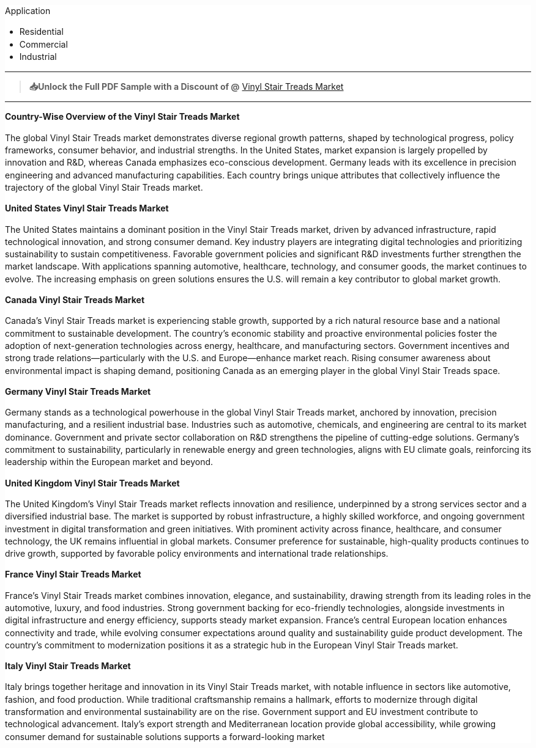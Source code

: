 Application</h3><ul><li>Residential</li><li>Commercial</li><li>Industrial</li></ul></p><hr /><blockquote><p><strong>📥Unlock the Full PDF Sample with a Discount of @</strong> <a href="https://www.marketresearchintellect.com/ask-for-discount/?rid=985830&amp;utm_source=Github-April&amp;utm_medium=019">Vinyl Stair Treads Market</a></p></blockquote><hr /><p class="" data-start="217" data-end="261"><strong data-start="217" data-end="261">Country-Wise Overview of the Vinyl Stair Treads Market</strong></p><p class="" data-start="263" data-end="774">The global Vinyl Stair Treads market demonstrates diverse regional growth patterns, shaped by technological progress, policy frameworks, consumer behavior, and industrial strengths. In the United States, market expansion is largely propelled by innovation and R&amp;D, whereas Canada emphasizes eco-conscious development. Germany leads with its excellence in precision engineering and advanced manufacturing capabilities. Each country brings unique attributes that collectively influence the trajectory of the global Vinyl Stair Treads market.</p><p class="" data-start="776" data-end="1421"><strong data-start="776" data-end="805">United States Vinyl Stair Treads Market</strong></p><p class="" data-start="776" data-end="1421">The United States maintains a dominant position in the Vinyl Stair Treads market, driven by advanced infrastructure, rapid technological innovation, and strong consumer demand. Key industry players are integrating digital technologies and prioritizing sustainability to sustain competitiveness. Favorable government policies and significant R&amp;D investments further strengthen the market landscape. With applications spanning automotive, healthcare, technology, and consumer goods, the market continues to evolve. The increasing emphasis on green solutions ensures the U.S. will remain a key contributor to global market growth.</p><p class="" data-start="1423" data-end="2019"><strong data-start="1423" data-end="1445">Canada Vinyl Stair Treads Market</strong></p><p class="" data-start="1423" data-end="2019">Canada&rsquo;s Vinyl Stair Treads market is experiencing stable growth, supported by a rich natural resource base and a national commitment to sustainable development. The country&rsquo;s economic stability and proactive environmental policies foster the adoption of next-generation technologies across energy, healthcare, and manufacturing sectors. Government incentives and strong trade relations&mdash;particularly with the U.S. and Europe&mdash;enhance market reach. Rising consumer awareness about environmental impact is shaping demand, positioning Canada as an emerging player in the global Vinyl Stair Treads space.</p><p class="" data-start="2021" data-end="2591"><strong data-start="2021" data-end="2044">Germany Vinyl Stair Treads Market</strong></p><p class="" data-start="2021" data-end="2591">Germany stands as a technological powerhouse in the global Vinyl Stair Treads market, anchored by innovation, precision manufacturing, and a resilient industrial base. Industries such as automotive, chemicals, and engineering are central to its market dominance. Government and private sector collaboration on R&amp;D strengthens the pipeline of cutting-edge solutions. Germany&rsquo;s commitment to sustainability, particularly in renewable energy and green technologies, aligns with EU climate goals, reinforcing its leadership within the European market and beyond.</p><p class="" data-start="2593" data-end="3221"><strong data-start="2593" data-end="2623">United Kingdom Vinyl Stair Treads Market</strong></p><p class="" data-start="2593" data-end="3221">The United Kingdom&rsquo;s Vinyl Stair Treads market reflects innovation and resilience, underpinned by a strong services sector and a diversified industrial base. The market is supported by robust infrastructure, a highly skilled workforce, and ongoing government investment in digital transformation and green initiatives. With prominent activity across finance, healthcare, and consumer technology, the UK remains influential in global markets. Consumer preference for sustainable, high-quality products continues to drive growth, supported by favorable policy environments and international trade relationships.</p><p class="" data-start="3223" data-end="3838"><strong data-start="3223" data-end="3245">France Vinyl Stair Treads Market</strong></p><p class="" data-start="3223" data-end="3838">France&rsquo;s Vinyl Stair Treads market combines innovation, elegance, and sustainability, drawing strength from its leading roles in the automotive, luxury, and food industries. Strong government backing for eco-friendly technologies, alongside investments in digital infrastructure and energy efficiency, supports steady market expansion. France&rsquo;s central European location enhances connectivity and trade, while evolving consumer expectations around quality and sustainability guide product development. The country&rsquo;s commitment to modernization positions it as a strategic hub in the European Vinyl Stair Treads market.</p><p class="" data-start="3840" data-end="4422"><strong data-start="3840" data-end="3861">Italy Vinyl Stair Treads Market</strong></p><p class="" data-start="3840" data-end="4422">Italy brings together heritage and innovation in its Vinyl Stair Treads market, with notable influence in sectors like automotive, fashion, and food production. While traditional craftsmanship remains a hallmark, efforts to modernize through digital transformation and environmental sustainability are on the rise. Government support and EU investment contribute to technological advancement. Italy&rsquo;s export strength and Mediterranean location provide global accessibility, while growing consumer demand for sustainable solutions supports a forward-looking market